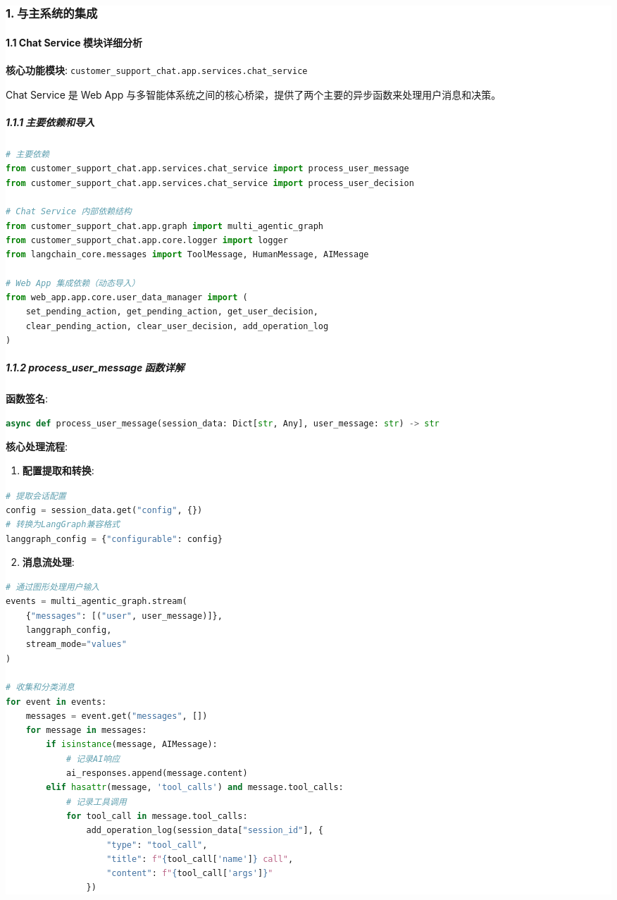 ### 1. 与主系统的集成

#### 1.1 Chat Service 模块详细分析

**核心功能模块**: `customer_support_chat.app.services.chat_service`

Chat Service 是 Web App 与多智能体系统之间的核心桥梁，提供了两个主要的异步函数来处理用户消息和决策。

##### 1.1.1 主要依赖和导入
```python
# 主要依赖
from customer_support_chat.app.services.chat_service import process_user_message
from customer_support_chat.app.services.chat_service import process_user_decision

# Chat Service 内部依赖结构
from customer_support_chat.app.graph import multi_agentic_graph
from customer_support_chat.app.core.logger import logger
from langchain_core.messages import ToolMessage, HumanMessage, AIMessage

# Web App 集成依赖（动态导入）
from web_app.app.core.user_data_manager import (
    set_pending_action, get_pending_action, get_user_decision, 
    clear_pending_action, clear_user_decision, add_operation_log
)
```

##### 1.1.2 process_user_message 函数详解

**函数签名**:
```python
async def process_user_message(session_data: Dict[str, Any], user_message: str) -> str
```

**核心处理流程**:

1. **配置提取和转换**:
```python
# 提取会话配置
config = session_data.get("config", {})
# 转换为LangGraph兼容格式
langgraph_config = {"configurable": config}
```

2. **消息流处理**:
```python
# 通过图形处理用户输入
events = multi_agentic_graph.stream(
    {"messages": [("user", user_message)]}, 
    langgraph_config, 
    stream_mode="values"
)

# 收集和分类消息
for event in events:
    messages = event.get("messages", [])
    for message in messages:
        if isinstance(message, AIMessage):
            # 记录AI响应
            ai_responses.append(message.content)
        elif hasattr(message, 'tool_calls') and message.tool_calls:
            # 记录工具调用
            for tool_call in message.tool_calls:
                add_operation_log(session_data["session_id"], {
                    "type": "tool_call",
                    "title": f"{tool_call['name']} call",
                    "content": f"{tool_call['args']}"
                })
```